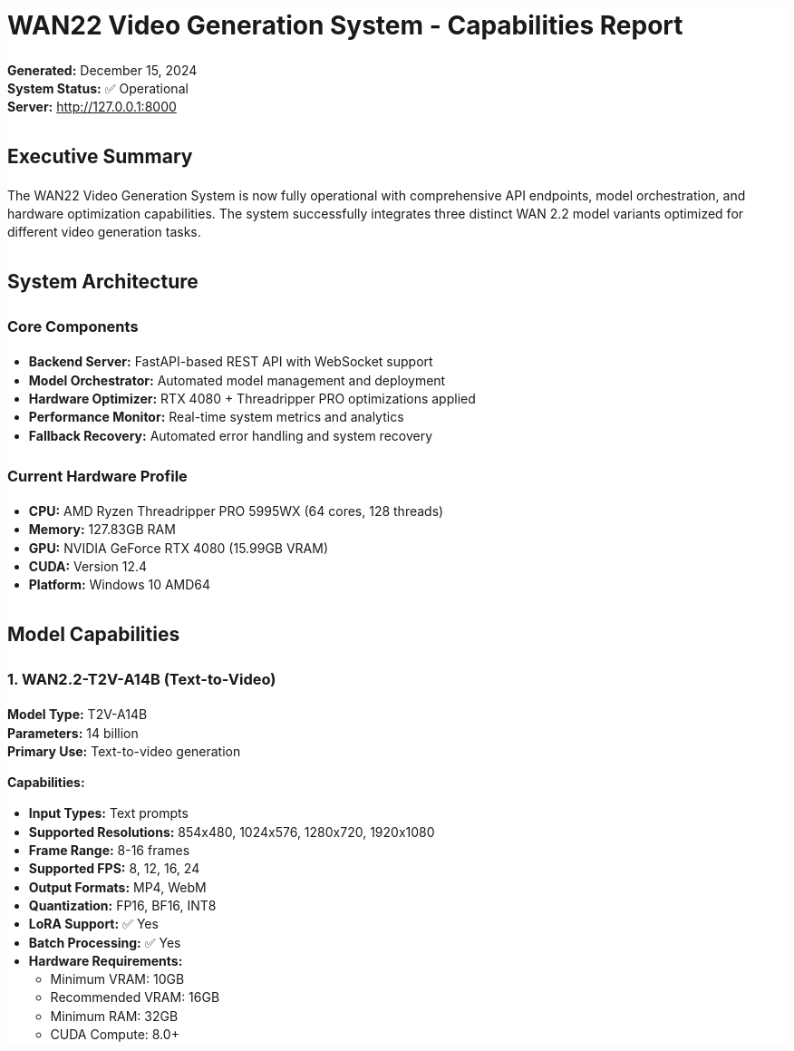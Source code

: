 # WAN22 Video Generation System - Capabilities Report

**Generated:** December 15, 2024  
**System Status:** ✅ Operational  
**Server:** http://127.0.0.1:8000

## Executive Summary

The WAN22 Video Generation System is now fully operational with comprehensive API endpoints, model orchestration, and hardware optimization capabilities. The system successfully integrates three distinct WAN 2.2 model variants optimized for different video generation tasks.

## System Architecture

### Core Components

- **Backend Server:** FastAPI-based REST API with WebSocket support
- **Model Orchestrator:** Automated model management and deployment
- **Hardware Optimizer:** RTX 4080 + Threadripper PRO optimizations applied
- **Performance Monitor:** Real-time system metrics and analytics
- **Fallback Recovery:** Automated error handling and system recovery

### Current Hardware Profile

- **CPU:** AMD Ryzen Threadripper PRO 5995WX (64 cores, 128 threads)
- **Memory:** 127.83GB RAM
- **GPU:** NVIDIA GeForce RTX 4080 (15.99GB VRAM)
- **CUDA:** Version 12.4
- **Platform:** Windows 10 AMD64

## Model Capabilities

### 1. WAN2.2-T2V-A14B (Text-to-Video)

**Model Type:** T2V-A14B  
**Parameters:** 14 billion  
**Primary Use:** Text-to-video generation

**Capabilities:**

- **Input Types:** Text prompts
- **Supported Resolutions:** 854x480, 1024x576, 1280x720, 1920x1080
- **Frame Range:** 8-16 frames
- **Supported FPS:** 8, 12, 16, 24
- **Output Formats:** MP4, WebM
- **Quantization:** FP16, BF16, INT8
- **LoRA Support:** ✅ Yes
- **Batch Processing:** ✅ Yes
- **Hardware Requirements:**
  - Minimum VRAM: 10GB
  - Recommended VRAM: 16GB
  - Minimum RAM: 32GB
  - CUDA Compute: 8.0+
